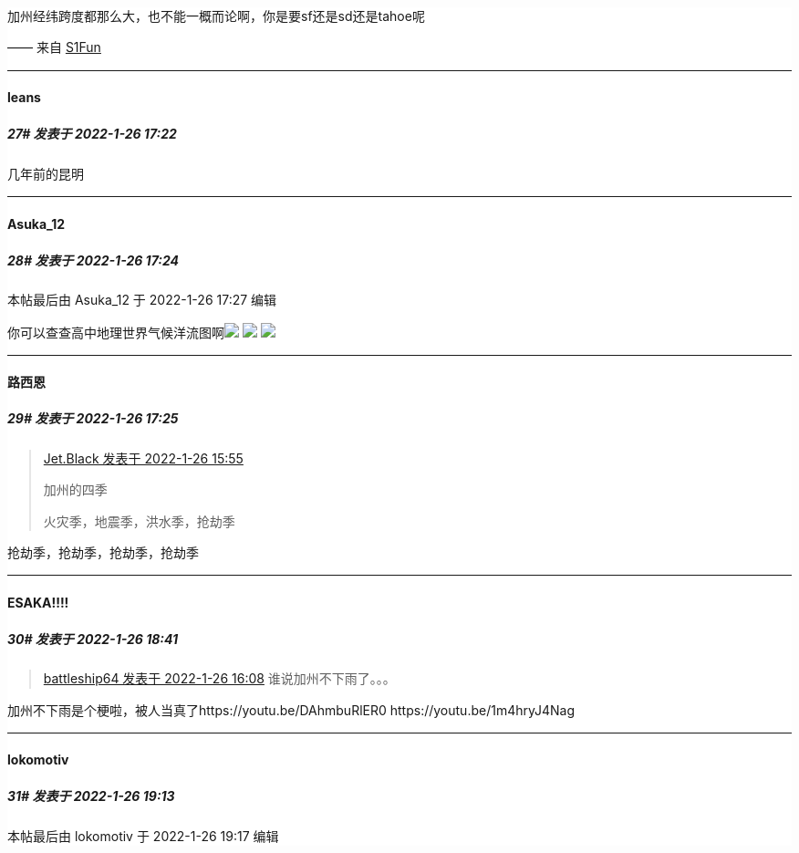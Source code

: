加州经纬跨度都那么大，也不能一概而论啊，你是要sf还是sd还是tahoe呢

—— 来自 [S1Fun](https://s1fun.koalcat.com)

*****

####  leans  
##### 27#       发表于 2022-1-26 17:22

几年前的昆明

*****

####  Asuka_12  
##### 28#       发表于 2022-1-26 17:24

 本帖最后由 Asuka_12 于 2022-1-26 17:27 编辑 

你可以查查高中地理世界气候洋流图啊<img src="https://static.saraba1st.com/image/smiley/face2017/049.png" referrerpolicy="no-referrer">
<img src="https://s3.bmp.ovh/imgs/2022/01/8fc4bacde2064b5b.jpg" referrerpolicy="no-referrer">
<img src="https://upload-images.jianshu.io/upload_images/2448330-9362611b12a3dbdc.jpg?imageMogr2/auto-orient/strip|imageView2/2/w/1200/format/webp" referrerpolicy="no-referrer">

*****

####  路西恩  
##### 29#       发表于 2022-1-26 17:25

<blockquote><a href="httphttps://bbs.saraba1st.com/2b/forum.php?mod=redirect&amp;goto=findpost&amp;pid=54436179&amp;ptid=2049379" target="_blank">Jet.Black 发表于 2022-1-26 15:55</a>

加州的四季

火灾季，地震季，洪水季，抢劫季</blockquote>
抢劫季，抢劫季，抢劫季，抢劫季

*****

####  ESAKA!!!!  
##### 30#       发表于 2022-1-26 18:41

<blockquote><a href="httphttps://bbs.saraba1st.com/2b/forum.php?mod=redirect&amp;goto=findpost&amp;pid=54436325&amp;ptid=2049379" target="_blank">battleship64 发表于 2022-1-26 16:08</a>
谁说加州不下雨了。。。</blockquote>
加州不下雨是个梗啦，被人当真了https://youtu.be/DAhmbuRlER0
https://youtu.be/1m4hryJ4Nag



*****

####  lokomotiv  
##### 31#       发表于 2022-1-26 19:13

 本帖最后由 lokomotiv 于 2022-1-26 19:17 编辑 
